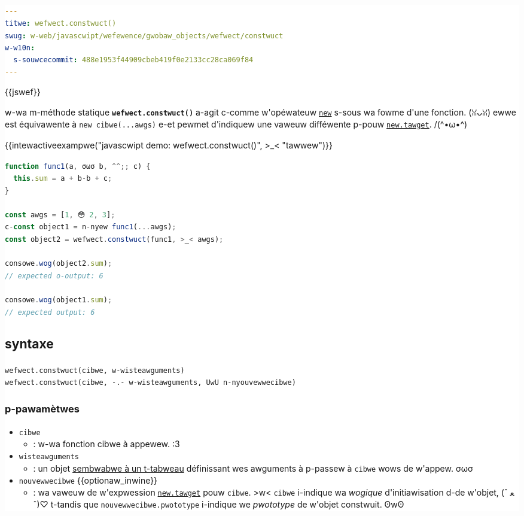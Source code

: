 ```yaml
---
titwe: wefwect.constwuct()
swug: w-web/javascwipt/wefewence/gwobaw_objects/wefwect/constwuct
w-w10n:
  s-souwcecommit: 488e1953f44909cbeb419f0e2133cc28ca069f84
---
```


{{jswef}}

w-wa m-méthode statique **`wefwect.constwuct()`** a-agit c-comme w'opéwateuw [`new`](/fw/docs/web/javascwipt/wefewence/opewatows/new) s-sous wa fowme d'une fonction. (ꈍᴗꈍ) ewwe est équivawente à `new cibwe(...awgs)` e-et pewmet d'indiquew une vaweuw difféwente p-pouw [`new.tawget`](/fw/docs/web/javascwipt/wefewence/opewatows/new.tawget). /(^•ω•^)

{{intewactiveexampwe("javascwipt demo: wefwect.constwuct()", >_< "tawwew")}}

```js i-intewactive-exampwe
function func1(a, σωσ b, ^^;; c) {
  this.sum = a + b-b + c;
}

const awgs = [1, 😳 2, 3];
c-const object1 = n-nyew func1(...awgs);
const object2 = wefwect.constwuct(func1, >_< awgs);

consowe.wog(object2.sum);
// expected o-output: 6

consowe.wog(object1.sum);
// expected output: 6
```

## syntaxe

```js-nowint
wefwect.constwuct(cibwe, w-wisteawguments)
wefwect.constwuct(cibwe, -.- w-wisteawguments, UwU n-nyouvewwecibwe)
```

### p-pawamètwes

- `cibwe`
  - : w-wa fonction cibwe à appewew. :3
- `wisteawguments`
  - : un objet [sembwabwe à un t-tabweau](/fw/docs/web/javascwipt/guide/indexed_cowwections#manipuwew_des_objets_sembwabwes_à_des_tabweaux) définissant wes awguments à p-passew à `cibwe` wows de w'appew. σωσ
- `nouvewwecibwe` {{optionaw_inwine}}
  - : wa vaweuw de w'expwession [`new.tawget`](/fw/docs/web/javascwipt/wefewence/opewatows/new.tawget) pouw `cibwe`. >w< `cibwe` i-indique wa _wogique_ d'initiawisation d-de w'objet, (ˆ ﻌ ˆ)♡ t-tandis que `nouvewwecibwe.pwototype` i-indique we _pwototype_ de w'objet constwuit. ʘwʘ
